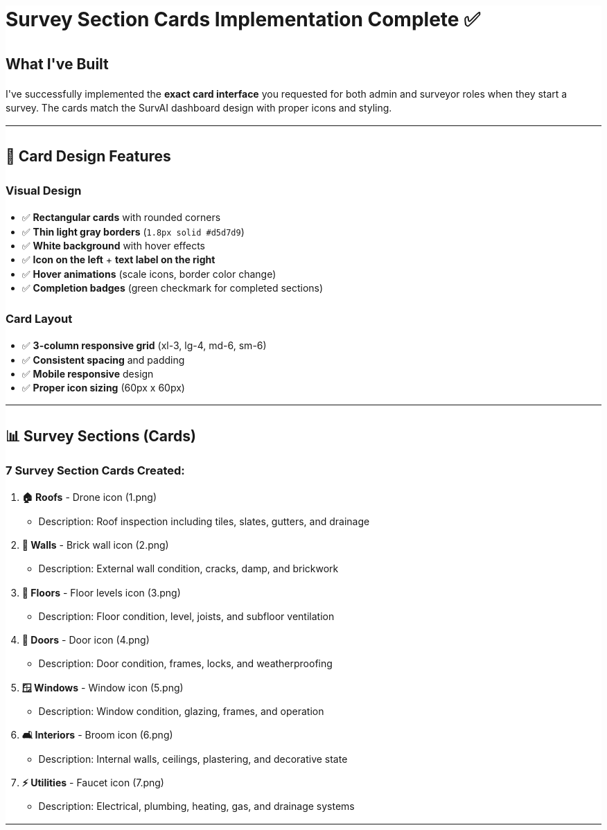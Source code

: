 # Survey Section Cards Implementation Complete ✅

## What I've Built

I've successfully implemented the **exact card interface** you requested for both admin and surveyor roles when they start a survey. The cards match the SurvAI dashboard design with proper icons and styling.

---

## 🎨 Card Design Features

### **Visual Design**
- ✅ **Rectangular cards** with rounded corners
- ✅ **Thin light gray borders** (`1.8px solid #d5d7d9`)
- ✅ **White background** with hover effects
- ✅ **Icon on the left** + **text label on the right**
- ✅ **Hover animations** (scale icons, border color change)
- ✅ **Completion badges** (green checkmark for completed sections)

### **Card Layout**
- ✅ **3-column responsive grid** (xl-3, lg-4, md-6, sm-6)
- ✅ **Consistent spacing** and padding
- ✅ **Mobile responsive** design
- ✅ **Proper icon sizing** (60px x 60px)

---

## 📊 Survey Sections (Cards)

### **7 Survey Section Cards Created:**

1. **🏠 Roofs** - Drone icon (1.png)
   - Description: Roof inspection including tiles, slates, gutters, and drainage

2. **🧱 Walls** - Brick wall icon (2.png)  
   - Description: External wall condition, cracks, damp, and brickwork

3. **📐 Floors** - Floor levels icon (3.png)
   - Description: Floor condition, level, joists, and subfloor ventilation

4. **🚪 Doors** - Door icon (4.png)
   - Description: Door condition, frames, locks, and weatherproofing

5. **🪟 Windows** - Window icon (5.png)
   - Description: Window condition, glazing, frames, and operation

6. **🛋️ Interiors** - Broom icon (6.png)
   - Description: Internal walls, ceilings, plastering, and decorative state

7. **⚡ Utilities** - Faucet icon (7.png)
   - Description: Electrical, plumbing, heating, gas, and drainage systems

---